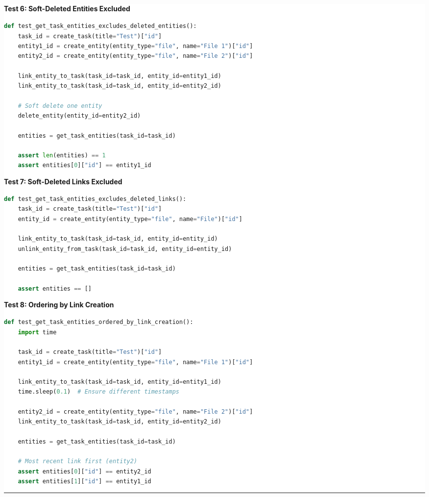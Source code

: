 **Test 6: Soft-Deleted Entities Excluded**
```python
def test_get_task_entities_excludes_deleted_entities():
    task_id = create_task(title="Test")["id"]
    entity1_id = create_entity(entity_type="file", name="File 1")["id"]
    entity2_id = create_entity(entity_type="file", name="File 2")["id"]

    link_entity_to_task(task_id=task_id, entity_id=entity1_id)
    link_entity_to_task(task_id=task_id, entity_id=entity2_id)

    # Soft delete one entity
    delete_entity(entity_id=entity2_id)

    entities = get_task_entities(task_id=task_id)

    assert len(entities) == 1
    assert entities[0]["id"] == entity1_id
```

**Test 7: Soft-Deleted Links Excluded**
```python
def test_get_task_entities_excludes_deleted_links():
    task_id = create_task(title="Test")["id"]
    entity_id = create_entity(entity_type="file", name="File")["id"]

    link_entity_to_task(task_id=task_id, entity_id=entity_id)
    unlink_entity_from_task(task_id=task_id, entity_id=entity_id)

    entities = get_task_entities(task_id=task_id)

    assert entities == []
```

**Test 8: Ordering by Link Creation**
```python
def test_get_task_entities_ordered_by_link_creation():
    import time

    task_id = create_task(title="Test")["id"]
    entity1_id = create_entity(entity_type="file", name="File 1")["id"]

    link_entity_to_task(task_id=task_id, entity_id=entity1_id)
    time.sleep(0.1)  # Ensure different timestamps

    entity2_id = create_entity(entity_type="file", name="File 2")["id"]
    link_entity_to_task(task_id=task_id, entity_id=entity2_id)

    entities = get_task_entities(task_id=task_id)

    # Most recent link first (entity2)
    assert entities[0]["id"] == entity2_id
    assert entities[1]["id"] == entity1_id
```

---
